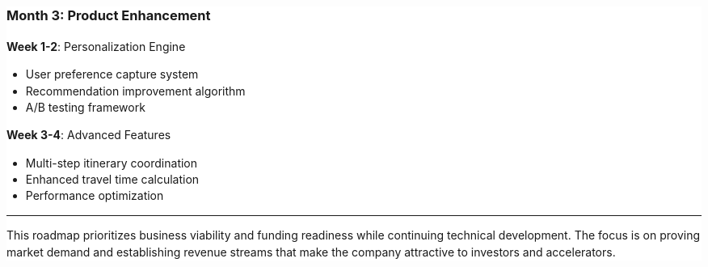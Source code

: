 ### Month 3: Product Enhancement
**Week 1-2**: Personalization Engine
- User preference capture system
- Recommendation improvement algorithm
- A/B testing framework

**Week 3-4**: Advanced Features
- Multi-step itinerary coordination
- Enhanced travel time calculation
- Performance optimization

---

This roadmap prioritizes business viability and funding readiness while continuing technical development. The focus is on proving market demand and establishing revenue streams that make the company attractive to investors and accelerators.